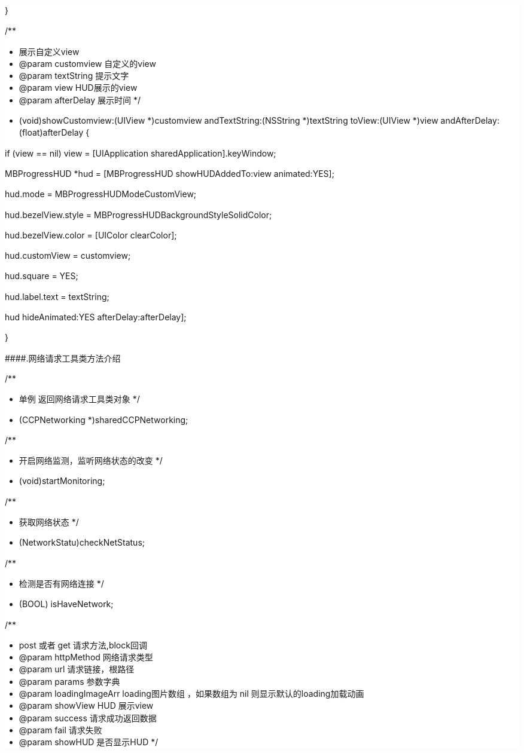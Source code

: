 }

/**
 *  展示自定义view
 *  @param customview 自定义的view
 *  @param textString 提示文字
 *  @param view       HUD展示的view
 *  @param afterDelay 展示时间
 */
+ (void)showCustomview:(UIView *)customview andTextString:(NSString *)textString toView:(UIView *)view andAfterDelay:(float)afterDelay {

if (view == nil) view = [UIApplication sharedApplication].keyWindow;
    
  MBProgressHUD *hud = [MBProgressHUD showHUDAddedTo:view animated:YES];
    
  hud.mode = MBProgressHUDModeCustomView;
    
  hud.bezelView.style = MBProgressHUDBackgroundStyleSolidColor;
    
  hud.bezelView.color = [UIColor clearColor];
    
  hud.customView = customview;

  hud.square = YES;

  hud.label.text = textString;
    
  hud hideAnimated:YES afterDelay:afterDelay];

}


####.网络请求工具类方法介绍

/**
 *  单例 返回网络请求工具类对象
 */
+ (CCPNetworking *)sharedCCPNetworking;

/**
 *  开启网络监测，监听网络状态的改变
 */
+ (void)startMonitoring;

/**
 *  获取网络状态
 */
+ (NetworkStatu)checkNetStatus;

/**
 *  检测是否有网络连接
 */
+ (BOOL) isHaveNetwork;

/**
 *  post 或者 get 请求方法,block回调
 *  @param httpMethod       网络请求类型
 *  @param url              请求链接，根路径
 *  @param params           参数字典
 *  @param loadingImageArr  loading图片数组 ，如果数组为 nil 则显示默认的loading加载动画
 *  @param showView         HUD 展示view
 *  @param success          请求成功返回数据
 *  @param fail             请求失败
 *  @param showHUD          是否显示HUD
 */
